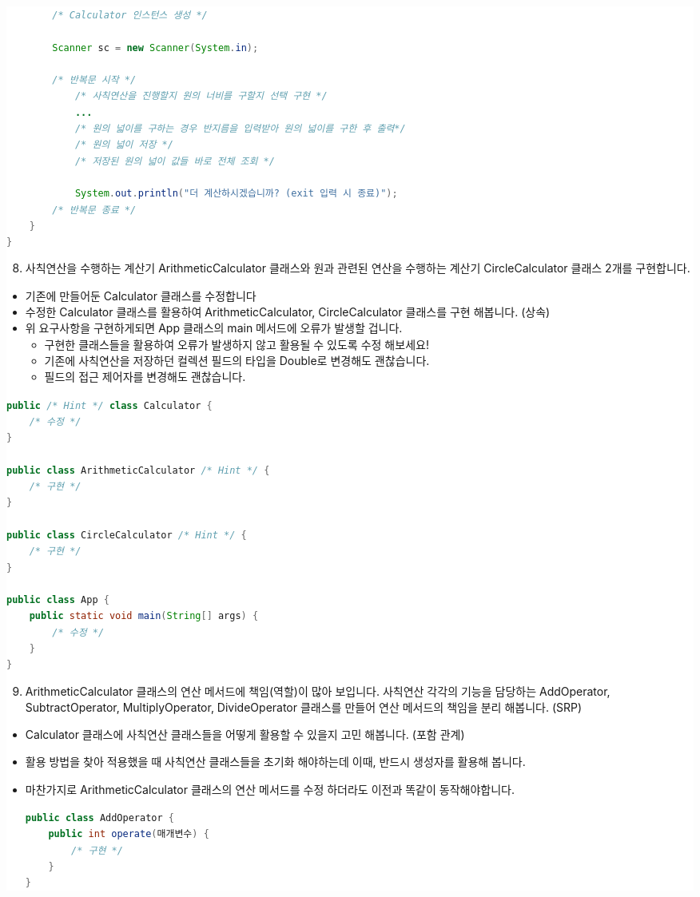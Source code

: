 ```java
        /* Calculator 인스턴스 생성 */

        Scanner sc = new Scanner(System.in);

        /* 반복문 시작 */
            /* 사칙연산을 진행할지 원의 너비를 구할지 선택 구현 */
            ...
            /* 원의 넓이를 구하는 경우 반지름을 입력받아 원의 넓이를 구한 후 출력*/
            /* 원의 넓이 저장 */
            /* 저장된 원의 넓이 값들 바로 전체 조회 */
        
            System.out.println("더 계산하시겠습니까? (exit 입력 시 종료)");
        /* 반복문 종료 */
    }
}
```

8. 사칙연산을 수행하는 계산기 ArithmeticCalculator 클래스와 원과 관련된 연산을 수행하는 계산기 CircleCalculator 클래스 2개를 구현합니다.
- 기존에 만들어둔 Calculator 클래스를 수정합니다
- 수정한 Calculator 클래스를 활용하여 ArithmeticCalculator, CircleCalculator 클래스를 구현 해봅니다. (상속)
- 위 요구사항을 구현하게되면 App 클래스의 main 메서드에 오류가 발생할 겁니다.
    - 구현한 클래스들을 활용하여 오류가 발생하지 않고 활용될 수 있도록 수정 해보세요!
    - 기존에 사칙연산을 저장하던 컬렉션 필드의 타입을 Double로 변경해도 괜찮습니다.
    - 필드의 접근 제어자를 변경해도 괜찮습니다.

```java
public /* Hint */ class Calculator {
    /* 수정 */
}

public class ArithmeticCalculator /* Hint */ {
    /* 구현 */
}

public class CircleCalculator /* Hint */ {
    /* 구현 */
}

public class App {
    public static void main(String[] args) {
        /* 수정 */
    }
}
```

9. ArithmeticCalculator 클래스의 연산 메서드에 책임(역할)이 많아 보입니다. 사칙연산 각각의 기능을 담당하는 AddOperator, SubtractOperator, MultiplyOperator, DivideOperator 클래스를 만들어 연산 메서드의 책임을 분리 해봅니다. (SRP)
- Calculator 클래스에 사칙연산 클래스들을 어떻게 활용할 수 있을지 고민 해봅니다. (포함 관계)
- 활용 방법을 찾아 적용했을 때 사칙연산 클래스들을 초기화 해야하는데 이때, 반드시 생성자를 활용해 봅니다.
- 마찬가지로 ArithmeticCalculator 클래스의 연산 메서드를 수정 하더라도 이전과 똑같이 동작해야합니다.
    
    ```java
    public class AddOperator {
        public int operate(매개변수) {
            /* 구현 */
        }
    }
    